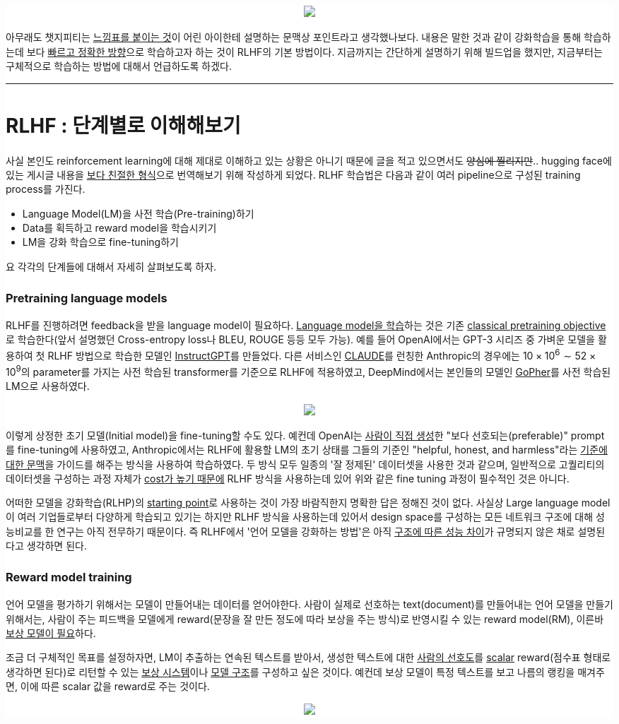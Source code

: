 <p align="center">
    <img src="https://user-images.githubusercontent.com/79881119/227696407-8e1db0e8-1a20-49a8-9516-e2ccc910198f.png" width="600"/>
</p>

아무래도 챗지피티는 <U>느낌표를 붙이는 것</U>이 어린 아이한테 설명하는 문맥상 포인트라고 생각했나보다. 내용은 말한 것과 같이 강화학습을 통해 학습하는데 보다 <U>빠르고 정확한 방향</U>으로 학습하고자 하는 것이 RLHF의 기본 방법이다. 지금까지는 간단하게 설명하기 위해 빌드업을 했지만, 지금부터는 구체적으로 학습하는 방법에 대해서 언급하도록 하겠다.

---

# RLHF : 단계별로 이해해보기
사실 본인도 reinforcement learning에 대해 제대로 이해하고 있는 상황은 아니기 때문에 글을 적고 있으면서도 ~~양심에 찔리지만~~.. hugging face에 있는 게시글 내용을 <U>보다 친절한 형식</U>으로 번역해보기 위해 작성하게 되었다. RLHF 학습법은 다음과 같이 여러 pipeline으로 구성된 training process를 가진다.

- Language Model(LM)을 사전 학습(Pre-training)하기
- Data를 획득하고 reward model을 학습시키기
- LM을 강화 학습으로 fine-tuning하기

요 각각의 단계들에 대해서 자세히 살펴보도록 하자.

### Pretraining language models
RLHF를 진행하려면 feedback을 받을 language model이 필요하다. [Language model을 학습](https://huggingface.co/blog/how-to-train)하는 것은 기존 <U>classical pretraining objective</U>로 학습한다(앞서 설명했던 Cross-entropy loss나 BLEU, ROUGE 등등 모두 가능). 예를 들어 OpenAI에서는 GPT-3 시리즈 중 가벼운 모델을 활용하여 첫 RLHF 방법으로 학습한 모델인 [InstructGPT](https://openai.com/research/instruction-following)를 만들었다. 다른 서비스인 [CLAUDE](https://www.anthropic.com/)를 런칭한 Anthropic의 경우에는 $10 \times 10^6 \sim 52 \times 10^9$의 parameter를 가지는 사전 학습된 transformer를 기준으로 RLHF에 적용하였고, DeepMind에서는 본인들의 모델인 [GoPher](https://arxiv.org/abs/2112.11446)를 사전 학습된 LM으로 사용하였다.

<p align="center">
    <img src="https://user-images.githubusercontent.com/79881119/227706651-afae5325-30f4-40a4-9c69-312578fbec5b.png" width="600"/>
</p>

이렇게 상정한 초기 모델(Initial model)을 fine-tuning할 수도 있다. 예컨데 OpenAI는 <U>사람이 직접 생성</U>한 "보다 선호되는(preferable)" prompt를 fine-tuning에 사용하였고, Anthropic에서는 RLHF에 활용할 LM의 초기 상태를 그들의 기준인 "helpful, honest, and harmless"라는 <U>기준에 대한 문맥</U>을 가이드를 해주는 방식을 사용하여 학습하였다. 두 방식 모두 일종의 '잘 정제된' 데이터셋을 사용한 것과 같으며, 일반적으로 고퀄리티의 데이터셋을 구성하는 과정 자체가 <U>cost가 높기 때문에</U> RLHF 방식을 사용하는데 있어 위와 같은 fine tuning 과정이 필수적인 것은 아니다.

어떠한 모델을 강화학습(RLHP)의 <U>starting point</U>로 사용하는 것이 가장 바람직한지 명확한 답은 정해진 것이 없다. 사실상 Large language model이 여러 기업들로부터 다양하게 학습되고 있기는 하지만 RLHF 방식을 사용하는데 있어서 design space를 구성하는 모든 네트워크 구조에 대해 성능비교를 한 연구는 아직 전무하기 때문이다. 즉 RLHF에서 '언어 모델을 강화하는 방법'은 아직 <U>구조에 따른 성능 차이</U>가 규명되지 않은 채로 설명된다고 생각하면 된다.

### Reward model training
언어 모델을 평가하기 위해서는 모델이 만들어내는 데이터를 얻어야한다. 사람이 실제로 선호하는 text(document)를 만들어내는 언어 모델을 만들기 위해서는, 사람이 주는 피드백을 모델에게 reward(문장을 잘 만든 정도에 따라 보상을 주는 방식)로 반영시킬 수 있는 reward model(RM), 이른바 <U>보상 모델이 필요</U>하다.

조금 더 구체적인 목표를 설정하자면, LM이 추출하는 연속된 텍스트를 받아서, 생성한 텍스트에 대한 <U>사람의 선호도</U>를 <U>scalar</U> reward(점수표 형태로 생각하면 된다)로 리턴할 수 있는 <U>보상 시스템</U>이나 <U>모델 구조</U>를 구성하고 싶은 것이다. 예컨데 보상 모델이 특정 텍스트를 보고 나름의 랭킹을 매겨주면, 이에 따른 scalar 값을 reward로 주는 것이다.

<p align="center">
    <img src="https://user-images.githubusercontent.com/79881119/227707301-41fcb50f-6542-42c7-8908-500aed82f700.png" width="600"/>
</p>
